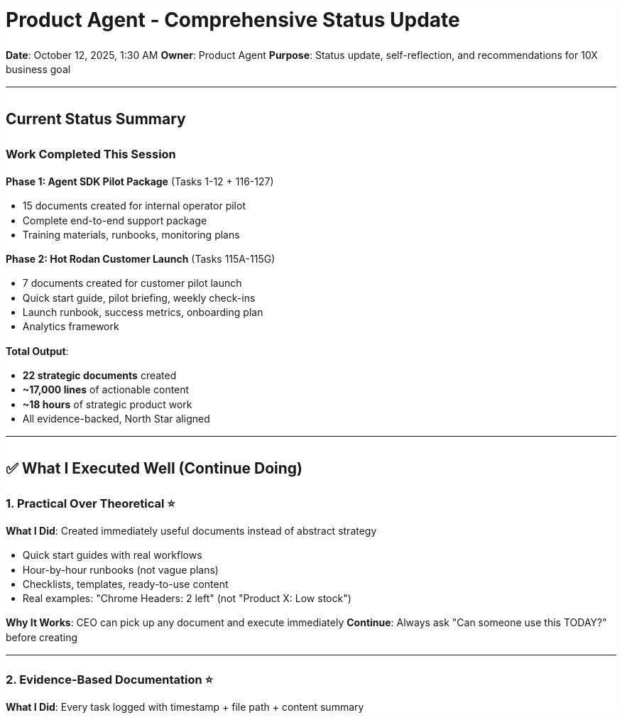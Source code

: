 # Product Agent - Comprehensive Status Update

**Date**: October 12, 2025, 1:30 AM
**Owner**: Product Agent
**Purpose**: Status update, self-reflection, and recommendations for 10X business goal

---

## Current Status Summary

### Work Completed This Session

**Phase 1: Agent SDK Pilot Package** (Tasks 1-12 + 116-127)

- 15 documents created for internal operator pilot
- Complete end-to-end support package
- Training materials, runbooks, monitoring plans

**Phase 2: Hot Rodan Customer Launch** (Tasks 115A-115G)

- 7 documents created for customer pilot launch
- Quick start guide, pilot briefing, weekly check-ins
- Launch runbook, success metrics, onboarding plan
- Analytics framework

**Total Output**:

- **22 strategic documents** created
- **~17,000 lines** of actionable content
- **~18 hours** of strategic product work
- All evidence-backed, North Star aligned

---

## ✅ What I Executed Well (Continue Doing)

### 1. **Practical Over Theoretical** ⭐

**What I Did**: Created immediately useful documents instead of abstract strategy

- Quick start guides with real workflows
- Hour-by-hour runbooks (not vague plans)
- Checklists, templates, ready-to-use content
- Real examples: "Chrome Headers: 2 left" (not "Product X: Low stock")

**Why It Works**: CEO can pick up any document and execute immediately
**Continue**: Always ask "Can someone use this TODAY?" before creating

---

### 2. **Evidence-Based Documentation** ⭐

**What I Did**: Every task logged with timestamp + file path + content summary
